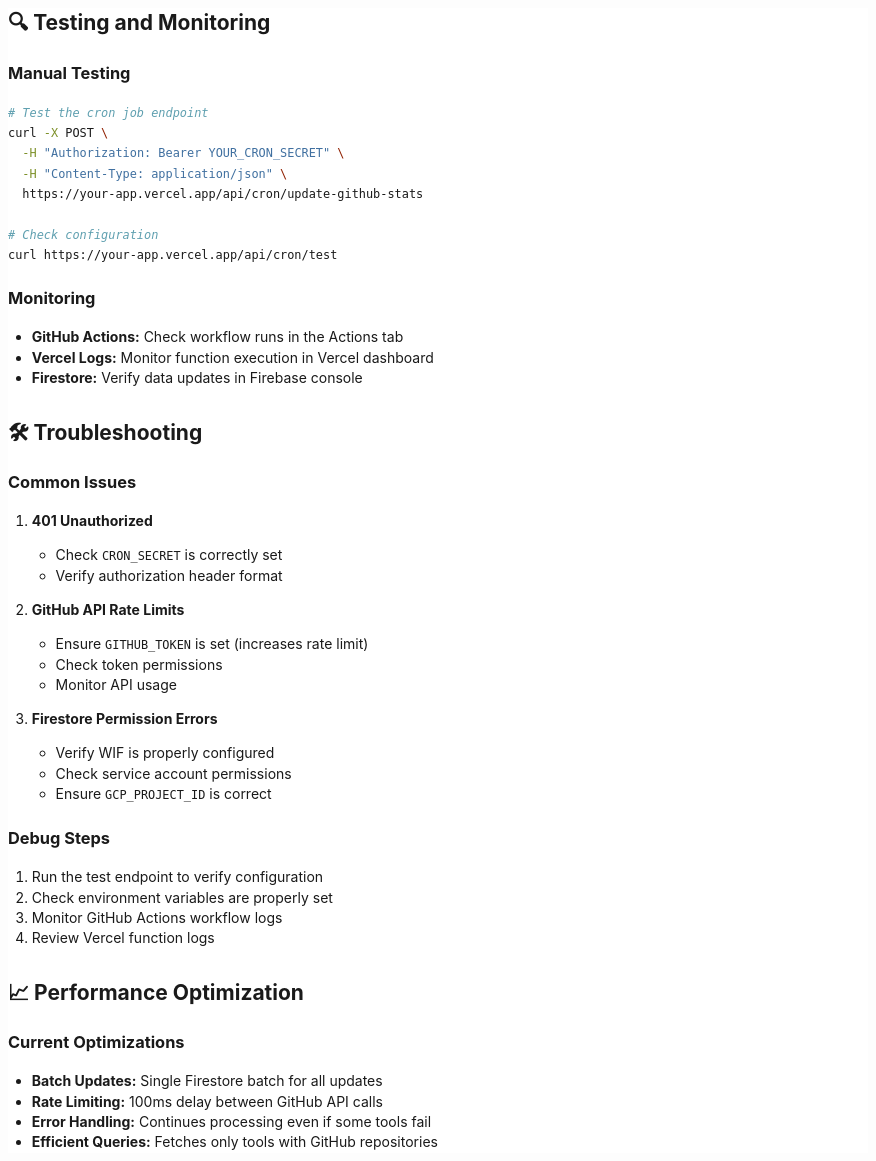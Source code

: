 ## 🔍 Testing and Monitoring

### Manual Testing
```bash
# Test the cron job endpoint
curl -X POST \
  -H "Authorization: Bearer YOUR_CRON_SECRET" \
  -H "Content-Type: application/json" \
  https://your-app.vercel.app/api/cron/update-github-stats

# Check configuration
curl https://your-app.vercel.app/api/cron/test
```

### Monitoring
- **GitHub Actions:** Check workflow runs in the Actions tab
- **Vercel Logs:** Monitor function execution in Vercel dashboard
- **Firestore:** Verify data updates in Firebase console

## 🛠️ Troubleshooting

### Common Issues

1. **401 Unauthorized**
   - Check `CRON_SECRET` is correctly set
   - Verify authorization header format

2. **GitHub API Rate Limits**
   - Ensure `GITHUB_TOKEN` is set (increases rate limit)
   - Check token permissions
   - Monitor API usage

3. **Firestore Permission Errors**
   - Verify WIF is properly configured
   - Check service account permissions
   - Ensure `GCP_PROJECT_ID` is correct

### Debug Steps
1. Run the test endpoint to verify configuration
2. Check environment variables are properly set
3. Monitor GitHub Actions workflow logs
4. Review Vercel function logs

## 📈 Performance Optimization

### Current Optimizations
- **Batch Updates:** Single Firestore batch for all updates
- **Rate Limiting:** 100ms delay between GitHub API calls
- **Error Handling:** Continues processing even if some tools fail
- **Efficient Queries:** Fetches only tools with GitHub repositories
